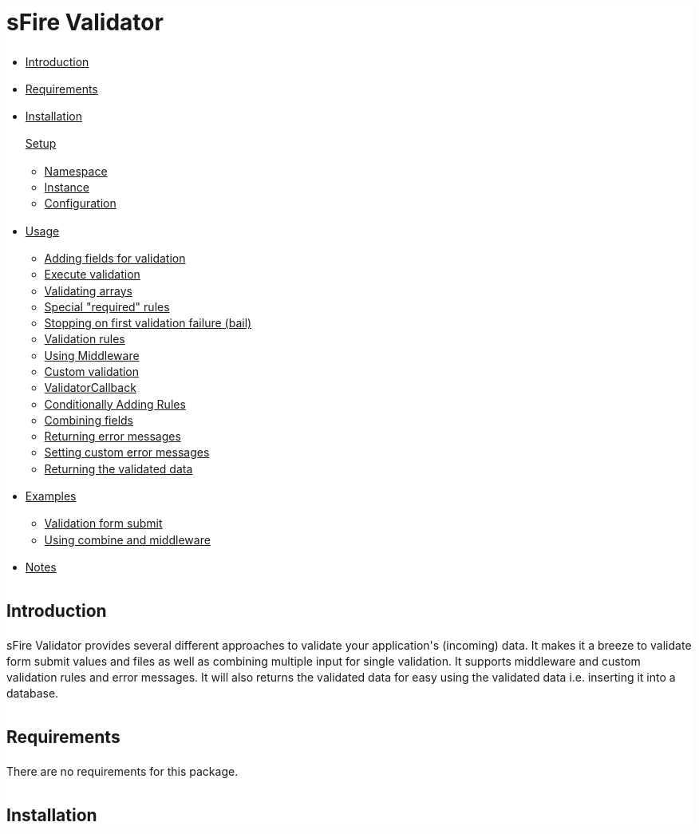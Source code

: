 # sFire Validator

- [Introduction](#introduction)

- [Requirements](#requirements)

- [Installation](#installation)

  [Setup](#setup)

  - [Namespace](#namespace)
  - [Instance](#instance)
  - [Configuration](#configuration)

- [Usage](#usage)

  - [Adding fields for validation](#adding-fields-for-validation)
  - [Execute validation](#execute-validation)
  - [Validating arrays](#validating-arrays)
  - [Special "required" rules](#special-"required"-rules)
  - [Stopping on first validation failure (bail)](#stopping-on-first-validation-failure-(bail))
  - [Validation rules](#validation-rules)
  - [Using Middleware](#using-middleware)
  - [Custom validation](#custom-validation)
  - [ValidatorCallback](#validatorcallback)
  - [Conditionally Adding Rules](#conditionally-adding-rules)
  - [Combining fields](#combining-fields)
  - [Returning error messages](#returning-error-messages)
  - [Setting custom error messages](#setting-custom-error-messages)
  - [Returning the validated data](#returning-the-validated-data)

- [Examples](#examples)

  - [Validation form submit](#validation-form-submit)
  - [Using combine and middleware](#using-combine-and-middleware)

- [Notes](#notes)



## Introduction

sFire Validator provides several different approaches to validate your application's (incoming) data. It makes it a breeze to validate form submit values and files as well as combining multiple input for single validation. It supports middleware and custom validation rules and error messages. It will also returns the validated data for easy using the validated data i.e. inserting it into a database.



## Requirements

There are no requirements for this package.



## Installation
